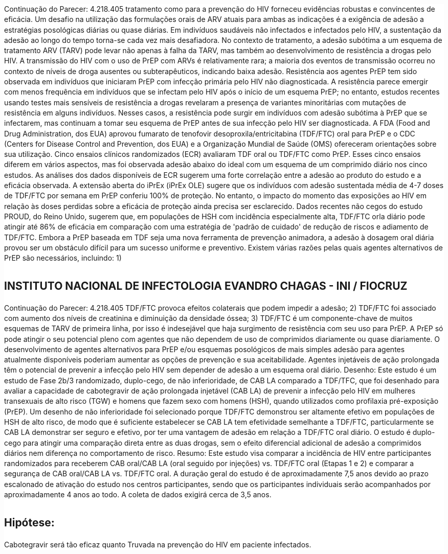 Continuação do Parecer: 4.218.405
tratamento como para a prevenção do HIV forneceu evidências robustas e convincentes de eficácia.
Um desafio na utilização das formulações orais de ARV atuais para ambas as indicações é a exigência de adesão a estratégias posológicas diárias ou quase diárias. Em indivíduos saudáveis não infectados e infectados pelo HIV, a sustentação da adesão ao longo do tempo torna-se cada vez mais desafiadora. No contexto de tratamento, a adesão subótima a um esquema de tratamento ARV (TARV) pode levar não apenas à falha da TARV, mas também ao desenvolvimento de resistência a drogas pelo HIV. A transmissão do HIV com o uso de PrEP com ARVs é relativamente rara; a maioria dos eventos de transmissão ocorreu no contexto de níveis de droga ausentes ou subterapêuticos, indicando baixa adesão. Resistência aos agentes PrEP tem sido observada em indivíduos que iniciaram PrEP com infecção primária pelo HIV não diagnosticada. A resistência parece emergir com menos frequência em indivíduos que se infectam pelo HIV após o início de um esquema PrEP; no entanto, estudos recentes usando testes mais sensíveis de resistência a drogas revelaram a presença de variantes minoritárias com mutações de resistência em alguns indivíduos. Nesses casos, a resistência pode surgir em indivíduos com adesão subótima à PrEP que se infectarem,  mas  continuam  a  tomar  seu  esquema  de  PrEP  antes  de  sua  infecção  pelo  HIV  ser diagnosticada.
A FDA (Food and Drug Administration, dos EUA) aprovou fumarato de tenofovir desoproxila/entricitabina (TDF/FTC) oral para PrEP e o CDC (Centers for Disease Control and Prevention, dos EUA) e a Organização Mundial de Saúde (OMS) ofereceram orientações sobre sua utilização. Cinco ensaios clínicos randomizados (ECR) avaliaram TDF oral ou TDF/FTC como PrEP. Esses cinco ensaios diferem em vários aspectos, mas foi observada adesão abaixo do ideal com um esquema de um comprimido diário nos cinco estudos. As análises dos dados disponíveis de ECR sugerem uma forte correlação entre a adesão ao produto do estudo e a eficácia observada. A extensão aberta do iPrEx (iPrEx OLE) sugere que os indivíduos com adesão sustentada média de 4-7 doses de TDF/FTC por semana em PrEP conferiu 100% de proteção. No entanto, o impacto do momento das exposições ao HIV em relação às doses perdidas sobre a eficácia de proteção ainda precisa ser esclarecido. Dados recentes não cegos do estudo PROUD, do Reino Unido, sugerem que, em populações de HSH com incidência especialmente alta, TDF/FTC orla diário pode atingir até 86% de eficácia em comparação com uma estratégia de 'padrão de cuidado' de redução de riscos e adiamento de TDF/FTC.
Embora a PrEP baseada em TDF seja uma nova ferramenta de prevenção animadora, a adesão à dosagem oral diária provou ser um obstáculo difícil para um sucesso uniforme e preventivo. Existem várias razões pelas quais agentes alternativos de PrEP são necessários, incluindo: 1)
## INSTITUTO NACIONAL DE INFECTOLOGIA EVANDRO CHAGAS - INI / FIOCRUZ

Continuação do Parecer: 4.218.405
TDF/FTC provoca efeitos colaterais que podem impedir a adesão; 2) TDF/FTC foi associado com aumento dos níveis de creatinina e diminuição da densidade óssea; 3) TDF/FTC é um componente-chave de muitos esquemas de TARV de primeira linha, por isso é indesejável que haja surgimento de resistência com seu uso para PrEP. A PrEP só pode atingir o seu potencial pleno com agentes que não dependem de uso de comprimidos diariamente ou quase diariamente. O desenvolvimento de agentes alternativos para PrEP e/ou esquemas posológicos de mais simples adesão para agentes atualmente disponíveis poderiam aumentar as opções de prevenção e sua aceitabilidade. Agentes injetáveis de ação prolongada têm o potencial de prevenir a infecção pelo HIV sem depender de adesão a um esquema oral diário. Desenho:
Este estudo é um estudo de Fase 2b/3 randomizado, duplo-cego, de não inferioridade, de CAB LA comparado a TDF/TFC, que foi desenhado para avaliar a capacidade de cabotegravir de ação prolongada injetável (CAB LA) de prevenir a infecção pelo HIV em mulheres transexuais de alto risco (TGW) e homens que fazem sexo com homens (HSH), quando utilizados como profilaxia pré-exposição (PrEP). Um desenho de não inferioridade foi selecionado porque TDF/FTC demonstrou ser altamente efetivo em populações de HSH de alto risco, de modo que é suficiente estabelecer se CAB LA tem efetividade semelhante a TDF/FTC, particularmente se CAB LA demonstrar ser seguro e efetivo, por ter uma vantagem de adesão em relação a TDF/FTC oral diário. O estudo é duplo-cego para atingir uma comparação direta entre as duas drogas, sem o efeito diferencial adicional de adesão a comprimidos diários nem diferença no comportamento de risco. Resumo:
Este estudo visa comparar a incidência de HIV entre participantes randomizados para receberem CAB oral/CAB LA (oral seguido por injeções) vs. TDF/FTC oral (Etapas 1 e 2) e comparar a segurança de CAB oral/CAB LA vs. TDF/FTC oral. A duração geral do estudo é de aproximadamente 7,5 anos devido ao prazo escalonado de ativação do estudo nos centros participantes, sendo que os participantes individuais serão acompanhados por aproximadamente 4 anos ao todo. A coleta de dados exigirá cerca de 3,5 anos.
## Hipótese:
Cabotegravir será tão eficaz quanto Truvada na prevenção do HIV em paciente infectados.